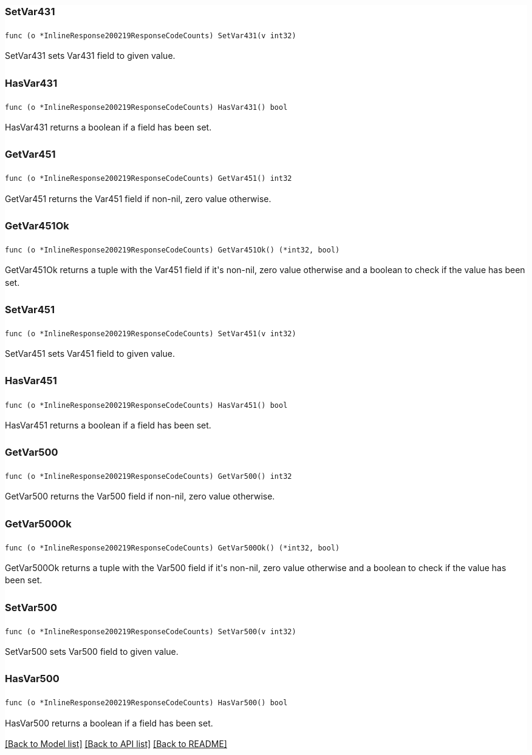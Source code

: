 ### SetVar431

`func (o *InlineResponse200219ResponseCodeCounts) SetVar431(v int32)`

SetVar431 sets Var431 field to given value.

### HasVar431

`func (o *InlineResponse200219ResponseCodeCounts) HasVar431() bool`

HasVar431 returns a boolean if a field has been set.

### GetVar451

`func (o *InlineResponse200219ResponseCodeCounts) GetVar451() int32`

GetVar451 returns the Var451 field if non-nil, zero value otherwise.

### GetVar451Ok

`func (o *InlineResponse200219ResponseCodeCounts) GetVar451Ok() (*int32, bool)`

GetVar451Ok returns a tuple with the Var451 field if it's non-nil, zero value otherwise
and a boolean to check if the value has been set.

### SetVar451

`func (o *InlineResponse200219ResponseCodeCounts) SetVar451(v int32)`

SetVar451 sets Var451 field to given value.

### HasVar451

`func (o *InlineResponse200219ResponseCodeCounts) HasVar451() bool`

HasVar451 returns a boolean if a field has been set.

### GetVar500

`func (o *InlineResponse200219ResponseCodeCounts) GetVar500() int32`

GetVar500 returns the Var500 field if non-nil, zero value otherwise.

### GetVar500Ok

`func (o *InlineResponse200219ResponseCodeCounts) GetVar500Ok() (*int32, bool)`

GetVar500Ok returns a tuple with the Var500 field if it's non-nil, zero value otherwise
and a boolean to check if the value has been set.

### SetVar500

`func (o *InlineResponse200219ResponseCodeCounts) SetVar500(v int32)`

SetVar500 sets Var500 field to given value.

### HasVar500

`func (o *InlineResponse200219ResponseCodeCounts) HasVar500() bool`

HasVar500 returns a boolean if a field has been set.


[[Back to Model list]](../README.md#documentation-for-models) [[Back to API list]](../README.md#documentation-for-api-endpoints) [[Back to README]](../README.md)


